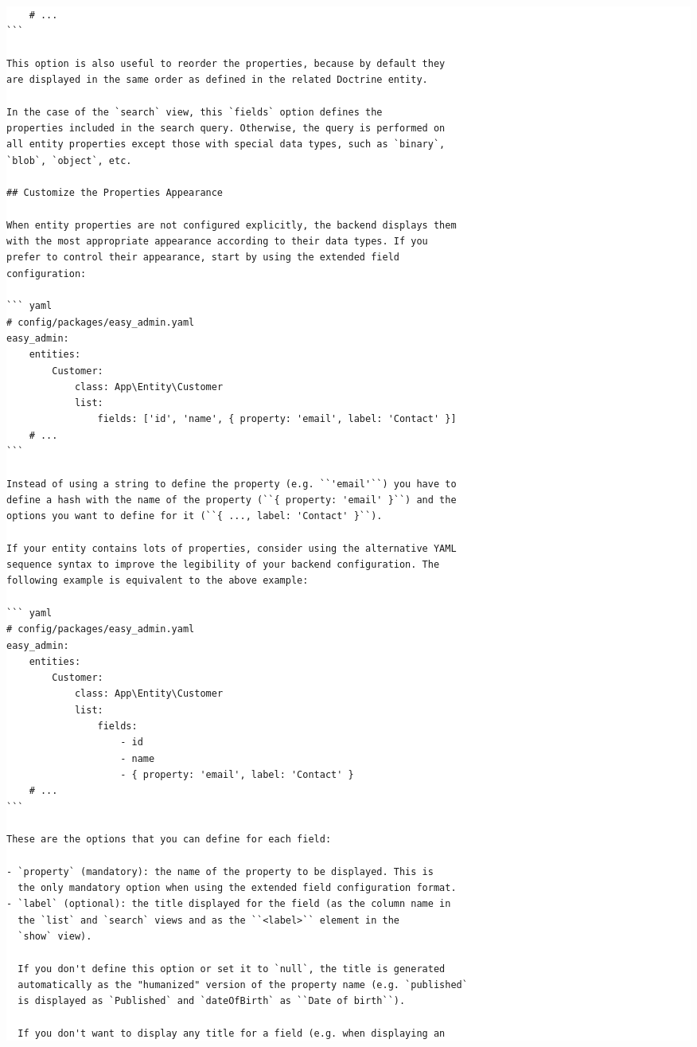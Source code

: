 ~~~~~~~~~~~~~~~~~~~~~~~~~~~~~~~~~~~~~~
    # ...
```

This option is also useful to reorder the properties, because by default they
are displayed in the same order as defined in the related Doctrine entity.

In the case of the `search` view, this `fields` option defines the
properties included in the search query. Otherwise, the query is performed on
all entity properties except those with special data types, such as `binary`,
`blob`, `object`, etc.

## Customize the Properties Appearance

When entity properties are not configured explicitly, the backend displays them
with the most appropriate appearance according to their data types. If you
prefer to control their appearance, start by using the extended field
configuration:

``` yaml
# config/packages/easy_admin.yaml
easy_admin:
    entities:
        Customer:
            class: App\Entity\Customer
            list:
                fields: ['id', 'name', { property: 'email', label: 'Contact' }]
    # ...
```

Instead of using a string to define the property (e.g. ``'email'``) you have to
define a hash with the name of the property (``{ property: 'email' }``) and the
options you want to define for it (``{ ..., label: 'Contact' }``).

If your entity contains lots of properties, consider using the alternative YAML
sequence syntax to improve the legibility of your backend configuration. The
following example is equivalent to the above example:

``` yaml
# config/packages/easy_admin.yaml
easy_admin:
    entities:
        Customer:
            class: App\Entity\Customer
            list:
                fields:
                    - id
                    - name
                    - { property: 'email', label: 'Contact' }
    # ...
```

These are the options that you can define for each field:

- `property` (mandatory): the name of the property to be displayed. This is
  the only mandatory option when using the extended field configuration format.
- `label` (optional): the title displayed for the field (as the column name in
  the `list` and `search` views and as the ``<label>`` element in the
  `show` view).

  If you don't define this option or set it to `null`, the title is generated
  automatically as the "humanized" version of the property name (e.g. `published`
  is displayed as `Published` and `dateOfBirth` as ``Date of birth``).

  If you don't want to display any title for a field (e.g. when displaying an
~~~~~~~~~~~~~~~~~~~~~~~~~~~~~~~~~~~~~~